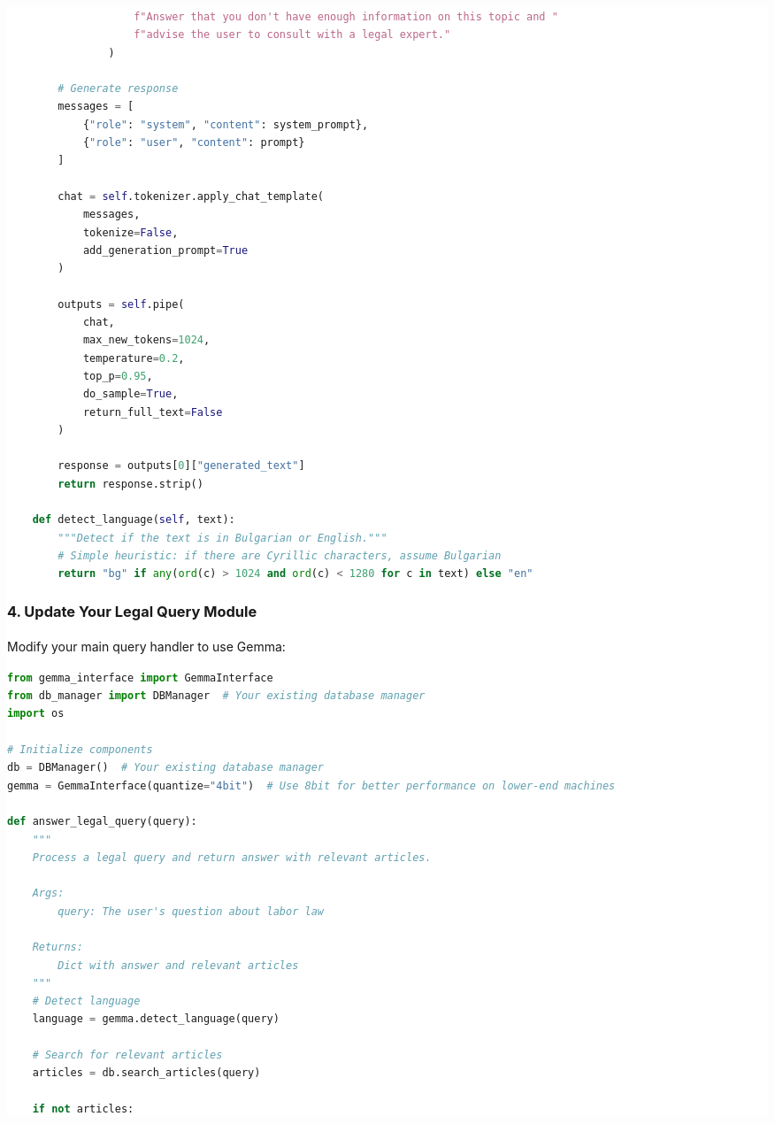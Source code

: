 ```python
                    f"Answer that you don't have enough information on this topic and "
                    f"advise the user to consult with a legal expert."
                )
        
        # Generate response
        messages = [
            {"role": "system", "content": system_prompt},
            {"role": "user", "content": prompt}
        ]
        
        chat = self.tokenizer.apply_chat_template(
            messages, 
            tokenize=False, 
            add_generation_prompt=True
        )
        
        outputs = self.pipe(
            chat,
            max_new_tokens=1024,
            temperature=0.2,
            top_p=0.95,
            do_sample=True,
            return_full_text=False
        )
        
        response = outputs[0]["generated_text"]
        return response.strip()
    
    def detect_language(self, text):
        """Detect if the text is in Bulgarian or English."""
        # Simple heuristic: if there are Cyrillic characters, assume Bulgarian
        return "bg" if any(ord(c) > 1024 and ord(c) < 1280 for c in text) else "en"
```

### 4. Update Your Legal Query Module

Modify your main query handler to use Gemma:

```python
from gemma_interface import GemmaInterface
from db_manager import DBManager  # Your existing database manager
import os

# Initialize components
db = DBManager()  # Your existing database manager
gemma = GemmaInterface(quantize="4bit")  # Use 8bit for better performance on lower-end machines

def answer_legal_query(query):
    """
    Process a legal query and return answer with relevant articles.
    
    Args:
        query: The user's question about labor law
        
    Returns:
        Dict with answer and relevant articles
    """
    # Detect language
    language = gemma.detect_language(query)
    
    # Search for relevant articles
    articles = db.search_articles(query)
    
    if not articles:
```